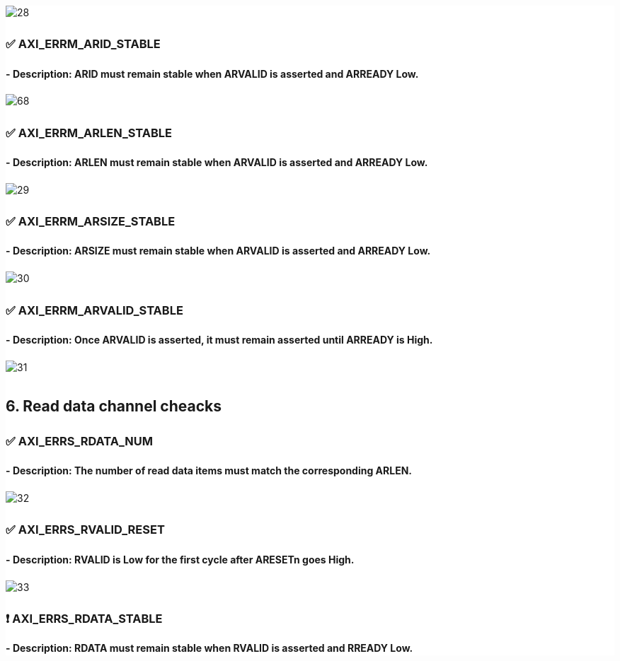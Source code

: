 ![28](https://github.com/Rex1110/Formal-verification/assets/123956376/b1daecf4-2247-4e39-bfe8-e1ca57d77d6b)


### ✅ AXI_ERRM_ARID_STABLE
#### - **Description:** ARID must remain stable when ARVALID is asserted and ARREADY Low.

![68](https://github.com/Rex1110/Formal-verification/assets/123956376/dfafe5bc-00f5-48b4-9eb6-7a1ef8b1cf72)


### ✅ AXI_ERRM_ARLEN_STABLE
#### - **Description:** ARLEN must remain stable when ARVALID is asserted and ARREADY Low.

![29](https://github.com/Rex1110/Formal-verification/assets/123956376/bbcda525-153e-4eaf-8443-55c55e29e483)


### ✅ AXI_ERRM_ARSIZE_STABLE
#### - **Description:** ARSIZE must remain stable when ARVALID is asserted and ARREADY Low.

![30](https://github.com/Rex1110/Formal-verification/assets/123956376/65863835-d288-4fa1-9c59-7b9eaaa732e7)


### ✅ AXI_ERRM_ARVALID_STABLE
#### - **Description:** Once ARVALID is asserted, it must remain asserted until ARREADY is High.

![31](https://github.com/Rex1110/Formal-verification/assets/123956376/dc828fde-4b9b-4720-b74e-c3a89abd74d3)


## **6. Read data channel cheacks**

### ✅ AXI_ERRS_RDATA_NUM
#### - **Description:** The number of read data items must match the corresponding ARLEN.

![32](https://github.com/Rex1110/Formal-verification/assets/123956376/ad16c86e-5cbf-463c-8b57-a7d8d447d691)


### ✅ AXI_ERRS_RVALID_RESET
#### - **Description:** RVALID is Low for the first cycle after ARESETn goes High.

![33](https://github.com/Rex1110/Formal-verification/assets/123956376/e33dbe8a-c780-49a6-a200-8b1cc99deec6)


### ❗ AXI_ERRS_RDATA_STABLE
#### - **Description:** RDATA must remain stable when RVALID is asserted and RREADY Low.
